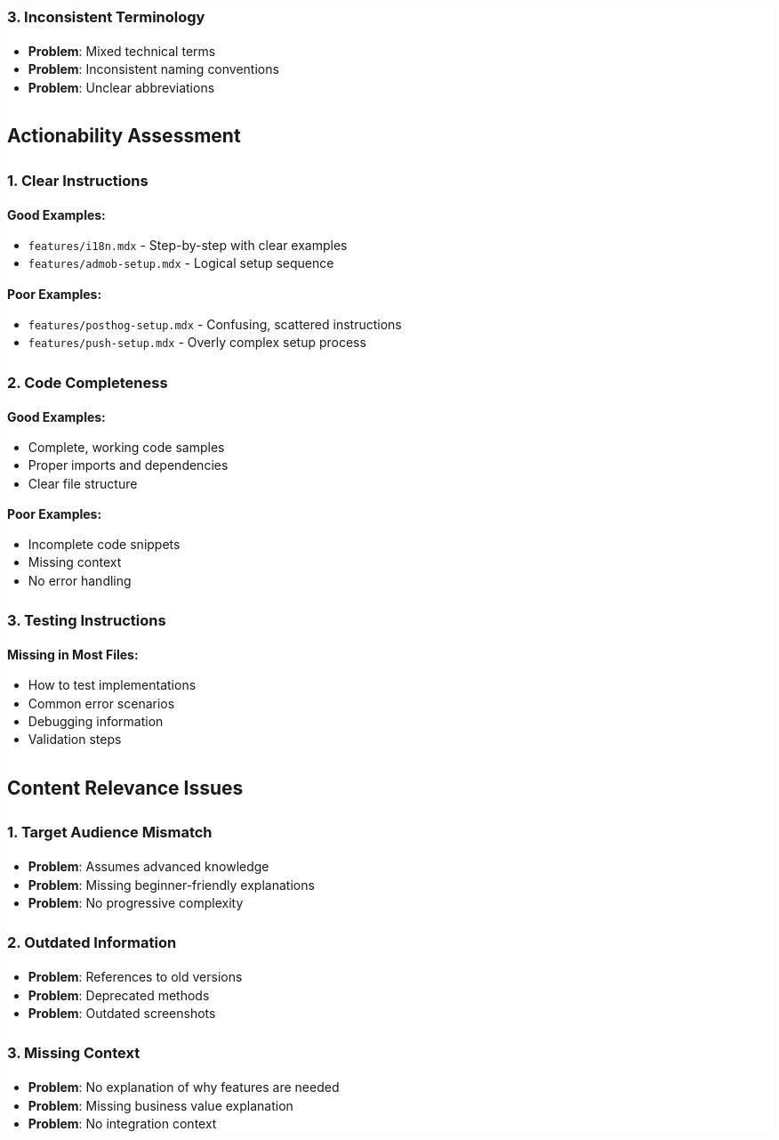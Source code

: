 ### 3. Inconsistent Terminology
- **Problem**: Mixed technical terms
- **Problem**: Inconsistent naming conventions
- **Problem**: Unclear abbreviations

## Actionability Assessment

### 1. Clear Instructions
**Good Examples:**
- `features/i18n.mdx` - Step-by-step with clear examples
- `features/admob-setup.mdx` - Logical setup sequence

**Poor Examples:**
- `features/posthog-setup.mdx` - Confusing, scattered instructions
- `features/push-setup.mdx` - Overly complex setup process

### 2. Code Completeness
**Good Examples:**
- Complete, working code samples
- Proper imports and dependencies
- Clear file structure

**Poor Examples:**
- Incomplete code snippets
- Missing context
- No error handling

### 3. Testing Instructions
**Missing in Most Files:**
- How to test implementations
- Common error scenarios
- Debugging information
- Validation steps

## Content Relevance Issues

### 1. Target Audience Mismatch
- **Problem**: Assumes advanced knowledge
- **Problem**: Missing beginner-friendly explanations
- **Problem**: No progressive complexity

### 2. Outdated Information
- **Problem**: References to old versions
- **Problem**: Deprecated methods
- **Problem**: Outdated screenshots

### 3. Missing Context
- **Problem**: No explanation of why features are needed
- **Problem**: Missing business value explanation
- **Problem**: No integration context
